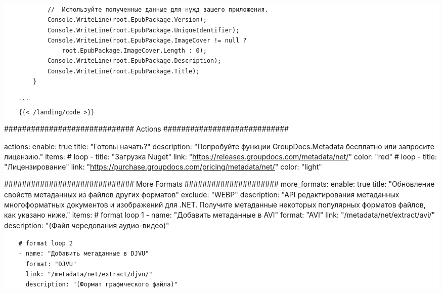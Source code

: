                 //  Используйте полученные данные для нужд вашего приложения.
                Console.WriteLine(root.EpubPackage.Version);
                Console.WriteLine(root.EpubPackage.UniqueIdentifier);
                Console.WriteLine(root.EpubPackage.ImageCover != null ? 
                    root.EpubPackage.ImageCover.Length : 0);
                Console.WriteLine(root.EpubPackage.Description);
                Console.WriteLine(root.EpubPackage.Title);
            }

        ```
        {{< /landing/code >}}


############################# Actions ############################

actions:
  enable: true
  title: "Готовы начать?"
  description: "Попробуйте функции GroupDocs.Metadata бесплатно или запросите лицензию."
  items:
    #  loop
    - title: "Загрузка Nuget"
      link: "https://releases.groupdocs.com/metadata/net/"
      color: "red"
        #  loop
    - title: "Лицензирование"
      link: "https://purchase.groupdocs.com/pricing/metadata/net/"
      color: "light"


############################# More Formats #####################
more_formats:
    enable: true
    title: "Обновление свойств метаданных из файлов других форматов"
    exclude: "WEBP"
    description: "API редактирования метаданных многоформатных документов и изображений для .NET. Получите метаданные некоторых популярных форматов файлов, как указано ниже."
    items: 
        # format loop 1
        - name: "Добавить метаданные в AVI"
          format: "AVI"
          link: "/metadata/net/extract/avi/"
          description: "(Файл чередования аудио-видео)"
          
        # format loop 2
        - name: "Добавить метаданные в DJVU"
          format: "DJVU"
          link: "/metadata/net/extract/djvu/"
          description: "(Формат графического файла)"
          